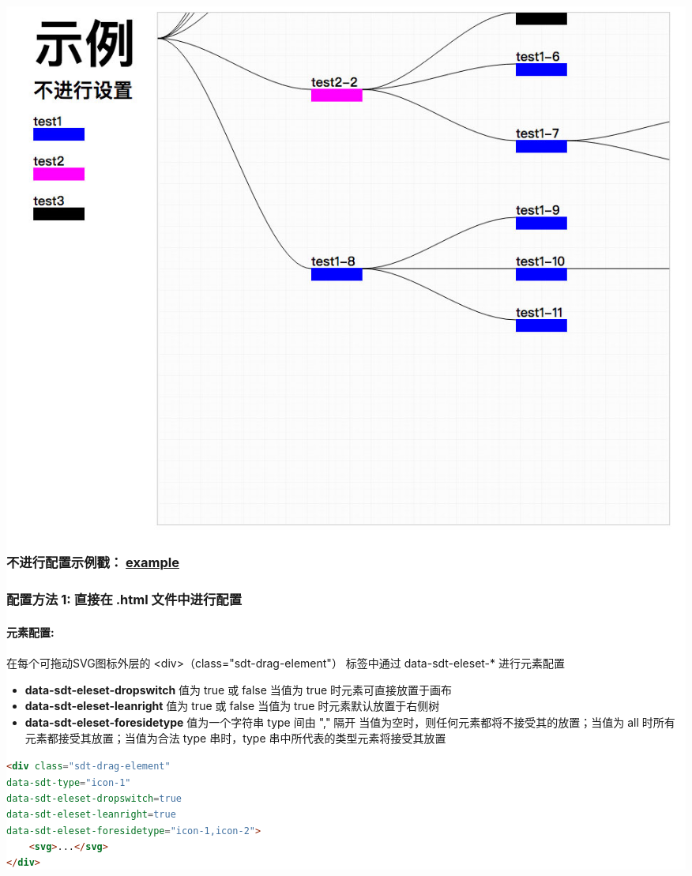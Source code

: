 <img src="noSet.jpg">

### 不进行配置示例戳： [example](https://aute.github.io/SVGDragTree/noSet.html)

### 配置方法 1: 直接在 .html 文件中进行配置

#### 元素配置:
在每个可拖动SVG图标外层的 &lt;div&gt;（class="sdt-drag-element"） 标签中通过 data-sdt-eleset-* 进行元素配置 
* **data-sdt-eleset-dropswitch** 
值为 true 或 false 
当值为 true 时元素可直接放置于画布
* **data-sdt-eleset-leanright** 
值为 true 或 false 
当值为 true 时元素默认放置于右侧树
* **data-sdt-eleset-foresidetype** 
值为一个字符串 type 间由 "," 隔开 
当值为空时，则任何元素都将不接受其的放置；当值为 all 时所有元素都接受其放置；当值为合法 type 串时，type 串中所代表的类型元素将接受其放置
```html
<div class="sdt-drag-element"
data-sdt-type="icon-1"
data-sdt-eleset-dropswitch=true
data-sdt-eleset-leanright=true
data-sdt-eleset-foresidetype="icon-1,icon-2">
	<svg>...</svg>
</div>
```
